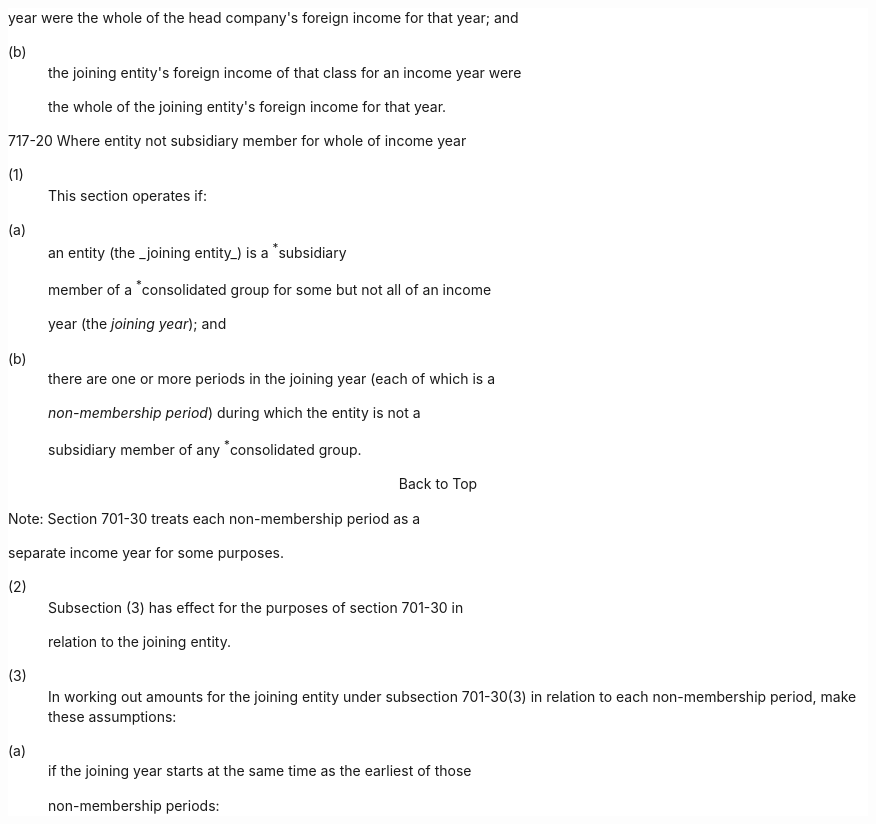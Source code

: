 year were the whole of the head company's foreign income for that year; and</dd>

<dt>(b)</dt><dd>the joining entity's foreign income of that class for an income year were

the whole of the joining entity's foreign income for that year.

</dd>

</dl></dl></dl>

717-20  Where entity not subsidiary member for whole of income year

<dl compact=""><dl compact="">

<dt>(1)</dt><dd>This section  operates if:

</dd> </dl></dl>

<dl compact=""><dl compact=""><dl compact="">

<dt>(a)</dt><dd>an entity (the _joining entity_) is a <sup>*</sup>subsidiary

member of a <sup>*</sup>consolidated group for some but not all of an income

year (the _joining year_); and</dd>

<dt>(b)</dt><dd>there are one or more periods in the joining year (each of which is a

_non-membership period_) during which the entity is not a

subsidiary member of any <sup>*</sup>consolidated group.

</dd>

</dl></dl></dl>

<center>Back to Top</center>

<dl compact=""><dl compact="">

Note:	Section&#160;701-30 treats each non-membership period as a

separate income year for some purposes.

 </dl></dl>

<dl compact=""><dl compact="">

<dt>(2)</dt><dd>Subsection&#160;(3) has effect for the purposes of section&#160;701-30 in

relation to the joining entity.</dd> <dt>(3)</dt><dd>In working out amounts for the joining entity under subsection 701-30(3) in relation to each non-membership period, make these assumptions: </dd> </dl></dl>

<dl compact=""><dl compact=""><dl compact="">

<dt>(a)</dt><dd>if the joining year starts at the same time as the earliest of those

non-membership periods:

</dd>

</dl></dl></dl>

<dl compact=""><dl compact=""><dl compact=""><dl compact="">
